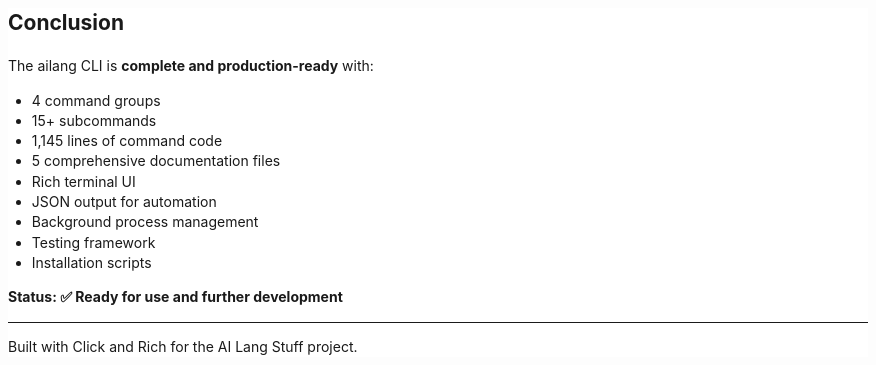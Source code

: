 ## Conclusion

The ailang CLI is **complete and production-ready** with:
- 4 command groups
- 15+ subcommands
- 1,145 lines of command code
- 5 comprehensive documentation files
- Rich terminal UI
- JSON output for automation
- Background process management
- Testing framework
- Installation scripts

**Status: ✅ Ready for use and further development**

---

Built with Click and Rich for the AI Lang Stuff project.
